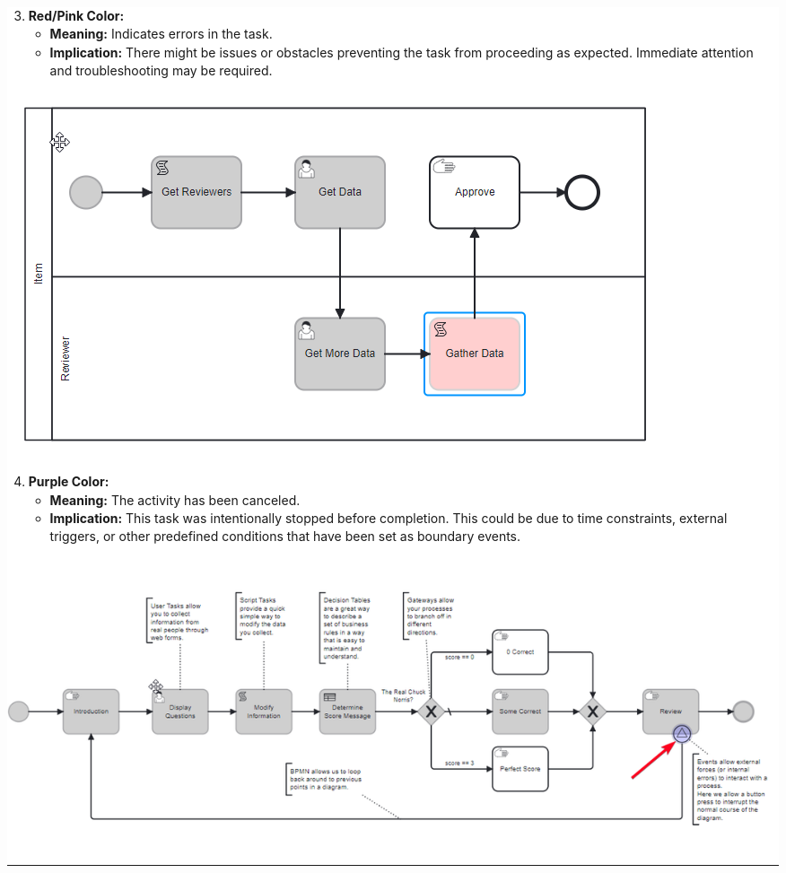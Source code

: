 3. **Red/Pink Color:**
   - **Meaning:** Indicates errors in the task.
   - **Implication:** There might be issues or obstacles preventing the task from proceeding as expected.
   Immediate attention and troubleshooting may be required.

![Colors](images/Red.png)

4. **Purple Color:**
   - **Meaning:** The activity has been canceled.
   - **Implication:** This task was intentionally stopped before completion.
   This could be due to time constraints, external triggers, or other predefined conditions that have been set as boundary events.

![Colors](images/Purple.png)

---